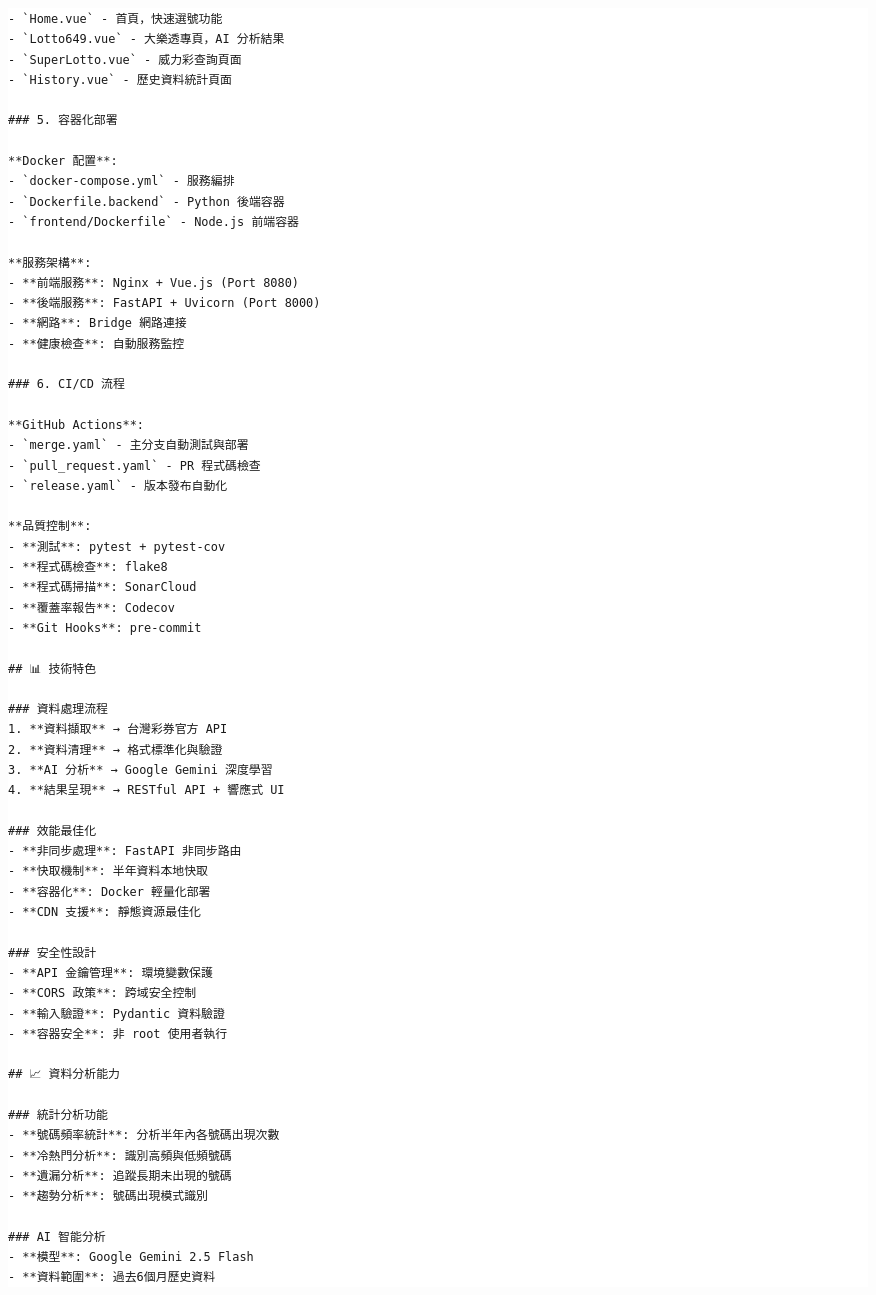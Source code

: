```
- `Home.vue` - 首頁，快速選號功能
- `Lotto649.vue` - 大樂透專頁，AI 分析結果
- `SuperLotto.vue` - 威力彩查詢頁面
- `History.vue` - 歷史資料統計頁面

### 5. 容器化部署

**Docker 配置**:
- `docker-compose.yml` - 服務編排
- `Dockerfile.backend` - Python 後端容器
- `frontend/Dockerfile` - Node.js 前端容器

**服務架構**:
- **前端服務**: Nginx + Vue.js (Port 8080)
- **後端服務**: FastAPI + Uvicorn (Port 8000)
- **網路**: Bridge 網路連接
- **健康檢查**: 自動服務監控

### 6. CI/CD 流程

**GitHub Actions**:
- `merge.yaml` - 主分支自動測試與部署
- `pull_request.yaml` - PR 程式碼檢查
- `release.yaml` - 版本發布自動化

**品質控制**:
- **測試**: pytest + pytest-cov
- **程式碼檢查**: flake8
- **程式碼掃描**: SonarCloud
- **覆蓋率報告**: Codecov
- **Git Hooks**: pre-commit

## 📊 技術特色

### 資料處理流程
1. **資料擷取** → 台灣彩券官方 API
2. **資料清理** → 格式標準化與驗證
3. **AI 分析** → Google Gemini 深度學習
4. **結果呈現** → RESTful API + 響應式 UI

### 效能最佳化
- **非同步處理**: FastAPI 非同步路由
- **快取機制**: 半年資料本地快取
- **容器化**: Docker 輕量化部署
- **CDN 支援**: 靜態資源最佳化

### 安全性設計
- **API 金鑰管理**: 環境變數保護
- **CORS 政策**: 跨域安全控制
- **輸入驗證**: Pydantic 資料驗證
- **容器安全**: 非 root 使用者執行

## 📈 資料分析能力

### 統計分析功能
- **號碼頻率統計**: 分析半年內各號碼出現次數
- **冷熱門分析**: 識別高頻與低頻號碼
- **遺漏分析**: 追蹤長期未出現的號碼
- **趨勢分析**: 號碼出現模式識別

### AI 智能分析
- **模型**: Google Gemini 2.5 Flash
- **資料範圍**: 過去6個月歷史資料
```